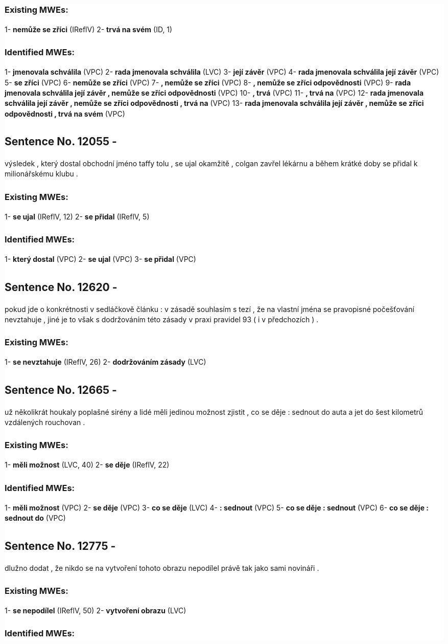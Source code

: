 ### Existing MWEs: 
1- **nemůže se zříci** (IReflV)
2- **trvá na svém** (ID, 1)
### Identified MWEs: 
1- **jmenovala schválila** (VPC)
2- **rada jmenovala schválila** (LVC)
3- **její závěr** (VPC)
4- **rada jmenovala schválila její závěr** (VPC)
5- **se zříci** (VPC)
6- **nemůže se zříci** (VPC)
7- **, nemůže se zříci** (VPC)
8- **, nemůže se zříci odpovědnosti** (VPC)
9- **rada jmenovala schválila její závěr , nemůže se zříci odpovědnosti** (VPC)
10- **, trvá** (VPC)
11- **, trvá na** (VPC)
12- **rada jmenovala schválila její závěr , nemůže se zříci odpovědnosti , trvá na** (VPC)
13- **rada jmenovala schválila její závěr , nemůže se zříci odpovědnosti , trvá na svém** (VPC)
## Sentence No. 12055 - 
výsledek , který dostal obchodní jméno taffy tolu , se ujal okamžitě , colgan zavřel lékárnu a během krátké doby se přidal k milionářskému klubu . 
### Existing MWEs: 
1- **se ujal** (IReflV, 12)
2- **se přidal** (IReflV, 5)
### Identified MWEs: 
1- **který dostal** (VPC)
2- **se ujal** (VPC)
3- **se přidal** (VPC)
## Sentence No. 12620 - 
pokud jde o konkrétnosti v sedláčkově článku : v zásadě souhlasím s tezí , že na vlastní jména se pravopisné počešťování nevztahuje , jiné je to však s dodržováním této zásady v praxi pravidel 93 ( i v předchozích ) . 
### Existing MWEs: 
1- **se nevztahuje** (IReflV, 26)
2- **dodržováním zásady** (LVC)
## Sentence No. 12665 - 
už několikrát houkaly poplašné sirény a lidé měli jedinou možnost zjistit , co se děje : sednout do auta a jet do šest kilometrů vzdálených rouchovan . 
### Existing MWEs: 
1- **měli možnost** (LVC, 40)
2- **se děje** (IReflV, 22)
### Identified MWEs: 
1- **měli možnost** (VPC)
2- **se děje** (VPC)
3- **co se děje** (LVC)
4- **: sednout** (VPC)
5- **co se děje : sednout** (VPC)
6- **co se děje : sednout do** (VPC)
## Sentence No. 12775 - 
dlužno dodat , že nikdo se na vytvoření tohoto obrazu nepodílel právě tak jako sami novináři . 
### Existing MWEs: 
1- **se nepodílel** (IReflV, 50)
2- **vytvoření obrazu** (LVC)
### Identified MWEs: 
